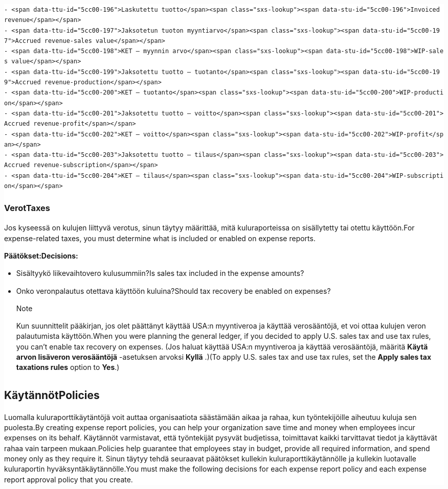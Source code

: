     - <span data-ttu-id="5cc00-196">Laskutettu tuotto</span><span class="sxs-lookup"><span data-stu-id="5cc00-196">Invoiced revenue</span></span>
    - <span data-ttu-id="5cc00-197">Jaksotetun tuoton myyntiarvo</span><span class="sxs-lookup"><span data-stu-id="5cc00-197">Accrued revenue-sales value</span></span>
    - <span data-ttu-id="5cc00-198">KET – myynnin arvo</span><span class="sxs-lookup"><span data-stu-id="5cc00-198">WIP-sales value</span></span>
    - <span data-ttu-id="5cc00-199">Jaksotettu tuotto – tuotanto</span><span class="sxs-lookup"><span data-stu-id="5cc00-199">Accrued revenue-production</span></span>
    - <span data-ttu-id="5cc00-200">KET – tuotanto</span><span class="sxs-lookup"><span data-stu-id="5cc00-200">WIP-production</span></span>
    - <span data-ttu-id="5cc00-201">Jaksotettu tuotto – voitto</span><span class="sxs-lookup"><span data-stu-id="5cc00-201">Accrued revenue-profit</span></span>
    - <span data-ttu-id="5cc00-202">KET – voitto</span><span class="sxs-lookup"><span data-stu-id="5cc00-202">WIP-profit</span></span>
    - <span data-ttu-id="5cc00-203">Jaksotettu tuotto – tilaus</span><span class="sxs-lookup"><span data-stu-id="5cc00-203">Accrued revenue-subscription</span></span>
    - <span data-ttu-id="5cc00-204">KET – tilaus</span><span class="sxs-lookup"><span data-stu-id="5cc00-204">WIP-subscription</span></span>

### <a name="taxes"></a><span data-ttu-id="5cc00-205">Verot</span><span class="sxs-lookup"><span data-stu-id="5cc00-205">Taxes</span></span>

<span data-ttu-id="5cc00-206">Jos kyseessä on kulujen liittyvä verotus, sinun täytyy määrittää, mitä kuluraporteissa on sisällytetty tai otettu käyttöön.</span><span class="sxs-lookup"><span data-stu-id="5cc00-206">For expense-related taxes, you must determine what is included or enabled on expense reports.</span></span>

<span data-ttu-id="5cc00-207">**Päätökset:**</span><span class="sxs-lookup"><span data-stu-id="5cc00-207">**Decisions:**</span></span>

- <span data-ttu-id="5cc00-208">Sisältyykö liikevaihtovero kulusummiin?</span><span class="sxs-lookup"><span data-stu-id="5cc00-208">Is sales tax included in the expense amounts?</span></span>
- <span data-ttu-id="5cc00-209">Onko veronpalautus otettava käyttöön kuluina?</span><span class="sxs-lookup"><span data-stu-id="5cc00-209">Should tax recovery be enabled on expenses?</span></span>

    > [!NOTE]
    > <span data-ttu-id="5cc00-210">Kun suunnittelit pääkirjan, jos olet päättänyt käyttää USA:n myyntiveroa ja käyttää verosääntöjä, et voi ottaa kulujen veron palautumista käyttöön.</span><span class="sxs-lookup"><span data-stu-id="5cc00-210">When you were planning the general ledger, if you decided to apply U.S. sales tax and use tax rules, you can’t enable tax recovery on expenses.</span></span> <span data-ttu-id="5cc00-211">(Jos haluat käyttää USA:n myyntiveroa ja käyttää verosääntöjä, määritä **Käytä arvon lisäveron verosääntöjä** -asetuksen arvoksi **Kyllä** .)</span><span class="sxs-lookup"><span data-stu-id="5cc00-211">(To apply U.S. sales tax and use tax rules, set the **Apply sales tax taxations rules** option to **Yes**.)</span></span>

## <a name="policies"></a><span data-ttu-id="5cc00-212">Käytännöt</span><span class="sxs-lookup"><span data-stu-id="5cc00-212">Policies</span></span>

<span data-ttu-id="5cc00-213">Luomalla kuluraporttikäytäntöjä voit auttaa organisaatiota säästämään aikaa ja rahaa, kun työntekijöille aiheutuu kuluja sen puolesta.</span><span class="sxs-lookup"><span data-stu-id="5cc00-213">By creating expense report policies, you can help your organization save time and money when employees incur expenses on its behalf.</span></span> <span data-ttu-id="5cc00-214">Käytännöt varmistavat, että työntekijät pysyvät budjetissa, toimittavat kaikki tarvittavat tiedot ja käyttävät rahaa vain tarpeen mukaan.</span><span class="sxs-lookup"><span data-stu-id="5cc00-214">Policies help guarantee that employees stay in budget, provide all required information, and spend money only as they require it.</span></span> <span data-ttu-id="5cc00-215">Sinun täytyy tehdä seuraavat päätökset kullekin kuluraporttikäytännölle ja kullekin luotavalle kuluraportin hyväksyntäkäytännölle.</span><span class="sxs-lookup"><span data-stu-id="5cc00-215">You must make the following decisions for each expense report policy and each expense report approval policy that you create.</span></span>
